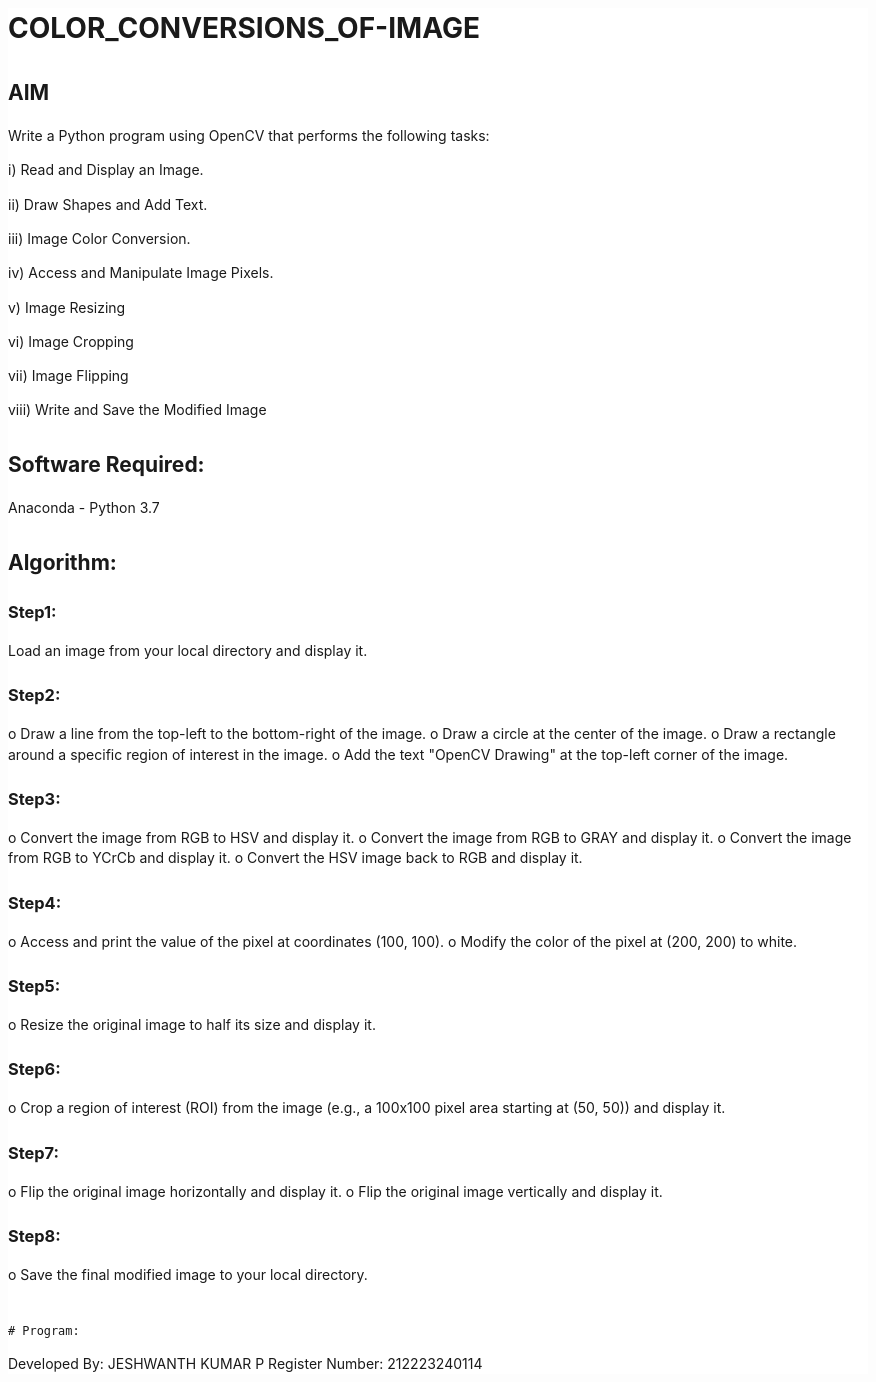 # COLOR_CONVERSIONS_OF-IMAGE
## AIM
Write a Python program using OpenCV that performs the following tasks:

i) Read and Display an Image.

ii) 	Draw Shapes and Add Text.

iii) Image Color Conversion.

iv) Access and Manipulate Image Pixels.

v) Image Resizing

vi) Image Cropping

vii) Image Flipping

viii)	Write and Save the Modified Image


## Software Required:
Anaconda - Python 3.7

## Algorithm:
### Step1:
Load an image from your local directory and display it.
### Step2:
o	Draw a line from the top-left to the bottom-right of the image.
o	Draw a circle at the center of the image.
o	Draw a rectangle around a specific region of interest in the image.
o	Add the text "OpenCV Drawing" at the top-left corner of the image.

### Step3:
o	Convert the image from RGB to HSV and display it.
o	Convert the image from RGB to GRAY and display it.
o	Convert the image from RGB to YCrCb and display it.
o	Convert the HSV image back to RGB and display it.

### Step4:
o	Access and print the value of the pixel at coordinates (100, 100).
o	Modify the color of the pixel at (200, 200) to white.

### Step5:
o	Resize the original image to half its size and display it.
### Step6:
o	Crop a region of interest (ROI) from the image (e.g., a 100x100 pixel area starting at (50, 50)) and display it.
### Step7:
o	Flip the original image horizontally and display it.
o	Flip the original image vertically and display it.
### Step8:
o	Save the final modified image to your local directory.
```

# Program:
```
Developed By: JESHWANTH KUMAR P
Register Number: 212223240114
```
```